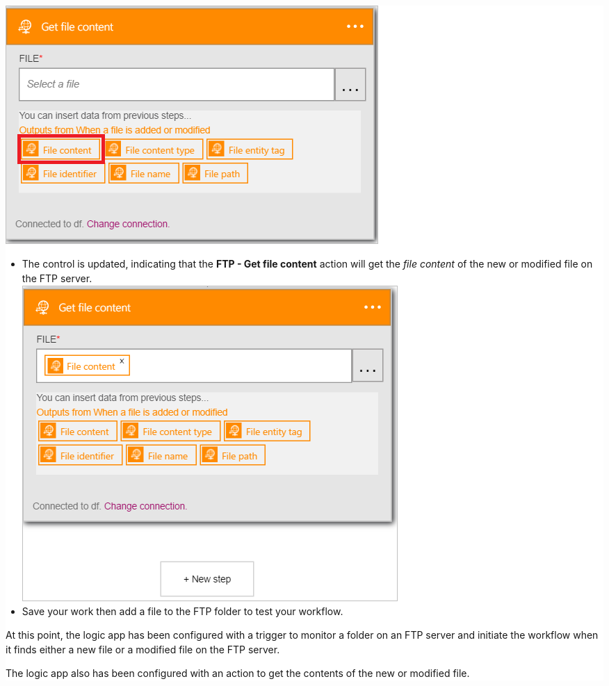 ![](./media/connectors-create-api-ftp/ftp-action-4.png)   
-  The control is updated, indicating that the **FTP - Get file content** action will get the *file content* of the new or modified file on the FTP server.      
![](./media/connectors-create-api-ftp/ftp-action-5.png)     
- Save your work then add a file to the FTP folder to test your workflow.    

At this point, the logic app has been configured with a trigger to monitor a folder on an FTP server and initiate the workflow when it finds either a new file or a modified file on the FTP server. 

The logic app also has been configured with an action to get the contents of the new or modified file.
